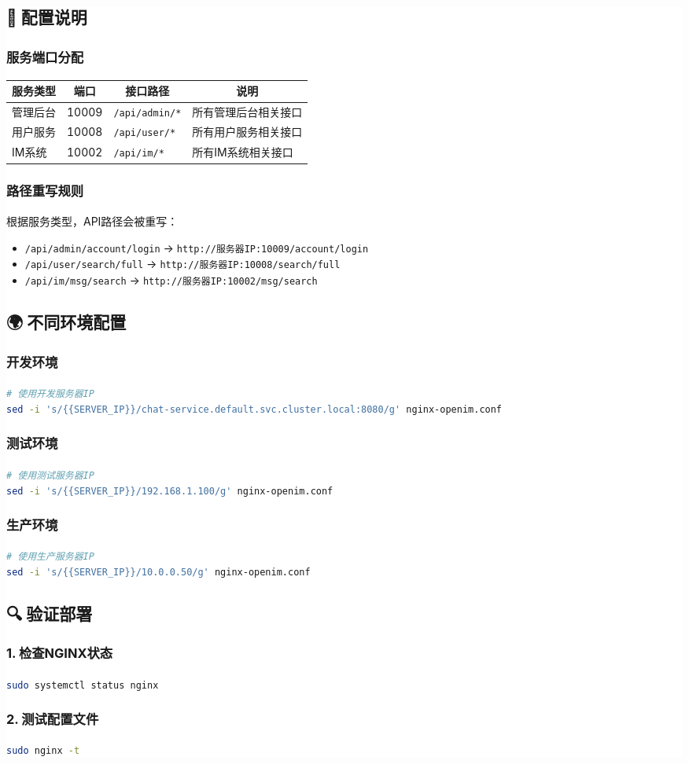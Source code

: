 ## 🔧 配置说明

### 服务端口分配

| 服务类型 | 端口 | 接口路径 | 说明 |
|---------|------|----------|------|
| 管理后台 | 10009 | `/api/admin/*` | 所有管理后台相关接口 |
| 用户服务 | 10008 | `/api/user/*` | 所有用户服务相关接口 |
| IM系统 | 10002 | `/api/im/*` | 所有IM系统相关接口 |

### 路径重写规则

根据服务类型，API路径会被重写：

- `/api/admin/account/login` → `http://服务器IP:10009/account/login`
- `/api/user/search/full` → `http://服务器IP:10008/search/full`
- `/api/im/msg/search` → `http://服务器IP:10002/msg/search`

## 🌍 不同环境配置

### 开发环境
```bash
# 使用开发服务器IP
sed -i 's/{{SERVER_IP}}/chat-service.default.svc.cluster.local:8080/g' nginx-openim.conf
```

### 测试环境
```bash
# 使用测试服务器IP
sed -i 's/{{SERVER_IP}}/192.168.1.100/g' nginx-openim.conf
```

### 生产环境
```bash
# 使用生产服务器IP
sed -i 's/{{SERVER_IP}}/10.0.0.50/g' nginx-openim.conf
```

## 🔍 验证部署

### 1. 检查NGINX状态
```bash
sudo systemctl status nginx
```

### 2. 测试配置文件
```bash
sudo nginx -t
```

